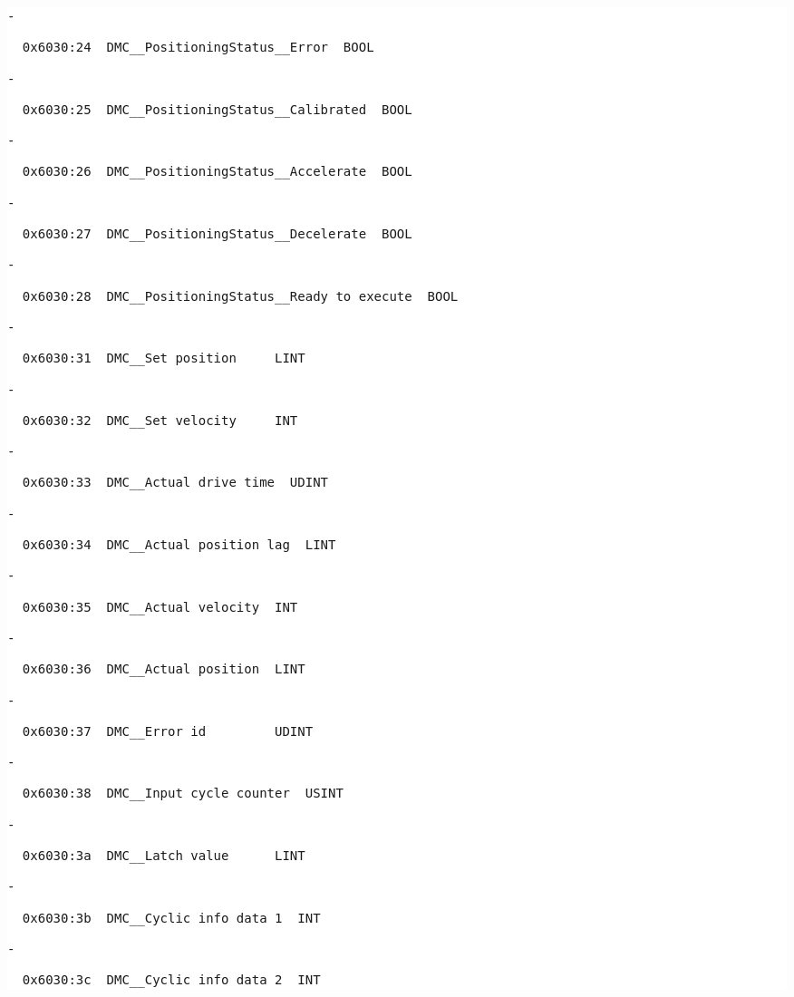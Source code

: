 <tr>
<td colspan=7 align="left"><pre>-</pre></td>
<td colspan=3 align="left"><pre>  0x6030:24  DMC__PositioningStatus__Error  BOOL</pre></td>
</tr>
<tr>
<td colspan=7 align="left"><pre>-</pre></td>
<td colspan=3 align="left"><pre>  0x6030:25  DMC__PositioningStatus__Calibrated  BOOL</pre></td>
</tr>
<tr>
<td colspan=7 align="left"><pre>-</pre></td>
<td colspan=3 align="left"><pre>  0x6030:26  DMC__PositioningStatus__Accelerate  BOOL</pre></td>
</tr>
<tr>
<td colspan=7 align="left"><pre>-</pre></td>
<td colspan=3 align="left"><pre>  0x6030:27  DMC__PositioningStatus__Decelerate  BOOL</pre></td>
</tr>
<tr>
<td colspan=7 align="left"><pre>-</pre></td>
<td colspan=3 align="left"><pre>  0x6030:28  DMC__PositioningStatus__Ready to execute  BOOL</pre></td>
</tr>
<tr>
<td colspan=7 align="left"><pre>-</pre></td>
<td colspan=3 align="left"><pre>  0x6030:31  DMC__Set position     LINT</pre></td>
</tr>
<tr>
<td colspan=7 align="left"><pre>-</pre></td>
<td colspan=3 align="left"><pre>  0x6030:32  DMC__Set velocity     INT</pre></td>
</tr>
<tr>
<td colspan=7 align="left"><pre>-</pre></td>
<td colspan=3 align="left"><pre>  0x6030:33  DMC__Actual drive time  UDINT</pre></td>
</tr>
<tr>
<td colspan=7 align="left"><pre>-</pre></td>
<td colspan=3 align="left"><pre>  0x6030:34  DMC__Actual position lag  LINT</pre></td>
</tr>
<tr>
<td colspan=7 align="left"><pre>-</pre></td>
<td colspan=3 align="left"><pre>  0x6030:35  DMC__Actual velocity  INT</pre></td>
</tr>
<tr>
<td colspan=7 align="left"><pre>-</pre></td>
<td colspan=3 align="left"><pre>  0x6030:36  DMC__Actual position  LINT</pre></td>
</tr>
<tr>
<td colspan=7 align="left"><pre>-</pre></td>
<td colspan=3 align="left"><pre>  0x6030:37  DMC__Error id         UDINT</pre></td>
</tr>
<tr>
<td colspan=7 align="left"><pre>-</pre></td>
<td colspan=3 align="left"><pre>  0x6030:38  DMC__Input cycle counter  USINT</pre></td>
</tr>
<tr>
<td colspan=7 align="left"><pre>-</pre></td>
<td colspan=3 align="left"><pre>  0x6030:3a  DMC__Latch value      LINT</pre></td>
</tr>
<tr>
<td colspan=7 align="left"><pre>-</pre></td>
<td colspan=3 align="left"><pre>  0x6030:3b  DMC__Cyclic info data 1  INT</pre></td>
</tr>
<tr>
<td colspan=7 align="left"><pre>-</pre></td>
<td colspan=3 align="left"><pre>  0x6030:3c  DMC__Cyclic info data 2  INT</pre></td>